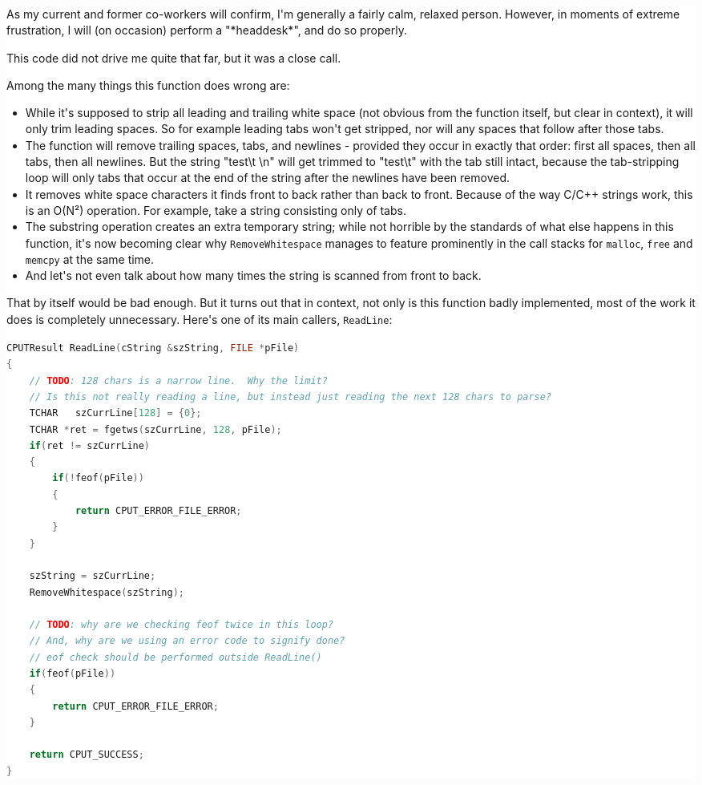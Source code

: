 As my current and former co-workers will confirm, I'm generally a fairly calm,
relaxed person. However, in moments of extreme frustration, I will (on
occasion) perform a "\*headdesk\*", and do so properly.

This code did not drive me quite that far, but it was a close call.

Among the many things this function does wrong are:
* While it's supposed to strip all leading and trailing white space (not
  obvious from the function itself, but clear in context), it will only trim
  leading spaces. So for example leading tabs won't get stripped, nor will any
  spaces that follow after those tabs.
* The function will remove trailing spaces, tabs, and newlines - provided they
  occur in exactly that order: first all spaces, then all tabs, then all
  newlines. But the string "test\t \n" will get trimmed to "test\t" with the tab
  still intact, because the tab-stripping loop will only tabs that occur at the
  end of the string after the newlines have been removed.
* It removes white space characters it finds front to back rather than back to
  front. Because of the way C/C++ strings work, this is an O(N&sup2;)
  operation. For example, take a string consisting only of tabs.
* The substring operation creates an extra temporary string; while not horrible
  by the standards of what else happens in this function, it's now becoming
  clear why `RemoveWhitespace` manages to feature prominently in the
  call stacks for `malloc`, `free` and `memcpy` at the same time.
* And let's not even talk about how many times the string is scanned from front
  to back.

That by itself would be bad enough. But it turns out that in context, not only
is this function badly implemented, most of the work it does is completely
unnecessary. Here's one of its main callers, `ReadLine`:

```cpp
CPUTResult ReadLine(cString &szString, FILE *pFile)
{
    // TODO: 128 chars is a narrow line.  Why the limit?
    // Is this not really reading a line, but instead just reading the next 128 chars to parse?
    TCHAR   szCurrLine[128] = {0};
    TCHAR *ret = fgetws(szCurrLine, 128, pFile);
    if(ret != szCurrLine)
    {
        if(!feof(pFile))
        {
            return CPUT_ERROR_FILE_ERROR;
        }
    }

    szString = szCurrLine;
    RemoveWhitespace(szString);

    // TODO: why are we checking feof twice in this loop?
    // And, why are we using an error code to signify done?
    // eof check should be performed outside ReadLine()
    if(feof(pFile))
    {
        return CPUT_ERROR_FILE_ERROR;
    }

    return CPUT_SUCCESS;
}
```
